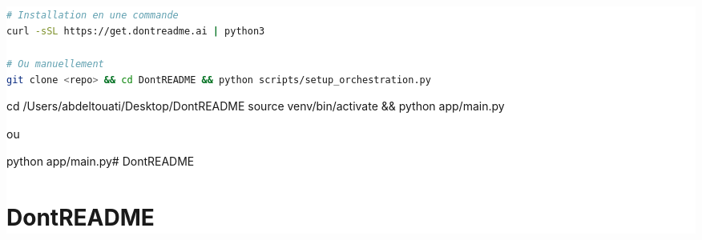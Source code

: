 ```bash
# Installation en une commande
curl -sSL https://get.dontreadme.ai | python3

# Ou manuellement
git clone <repo> && cd DontREADME && python scripts/setup_orchestration.py
```


  cd /Users/abdeltouati/Desktop/DontREADME
  source venv/bin/activate && python app/main.py

  ou 

  python app/main.py# DontREADME
# DontREADME
